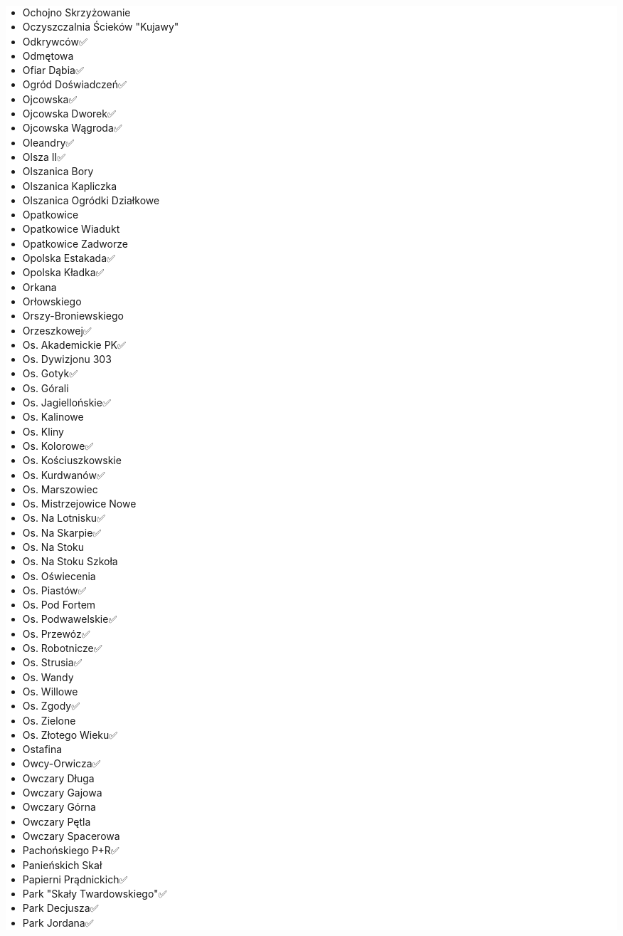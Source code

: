 - Ochojno Skrzyżowanie
- Oczyszczalnia Ścieków "Kujawy"
- Odkrywców✅
- Odmętowa
- Ofiar Dąbia✅
- Ogród Doświadczeń✅
- Ojcowska✅
- Ojcowska Dworek✅
- Ojcowska Wągroda✅
- Oleandry✅
- Olsza II✅
- Olszanica Bory
- Olszanica Kapliczka
- Olszanica Ogródki Działkowe
- Opatkowice
- Opatkowice Wiadukt
- Opatkowice Zadworze
- Opolska Estakada✅
- Opolska Kładka✅
- Orkana
- Orłowskiego
- Orszy-Broniewskiego
- Orzeszkowej✅
- Os. Akademickie PK✅
- Os. Dywizjonu 303
- Os. Gotyk✅
- Os. Górali
- Os. Jagiellońskie✅
- Os. Kalinowe
- Os. Kliny
- Os. Kolorowe✅
- Os. Kościuszkowskie
- Os. Kurdwanów✅
- Os. Marszowiec
- Os. Mistrzejowice Nowe
- Os. Na Lotnisku✅
- Os. Na Skarpie✅
- Os. Na Stoku
- Os. Na Stoku Szkoła
- Os. Oświecenia
- Os. Piastów✅
- Os. Pod Fortem
- Os. Podwawelskie✅
- Os. Przewóz✅
- Os. Robotnicze✅
- Os. Strusia✅
- Os. Wandy
- Os. Willowe
- Os. Zgody✅
- Os. Zielone
- Os. Złotego Wieku✅
- Ostafina
- Owcy-Orwicza✅
- Owczary Długa
- Owczary Gajowa
- Owczary Górna
- Owczary Pętla
- Owczary Spacerowa
- Pachońskiego P+R✅
- Panieńskich Skał
- Papierni Prądnickich✅
- Park "Skały Twardowskiego"✅
- Park Decjusza✅
- Park Jordana✅